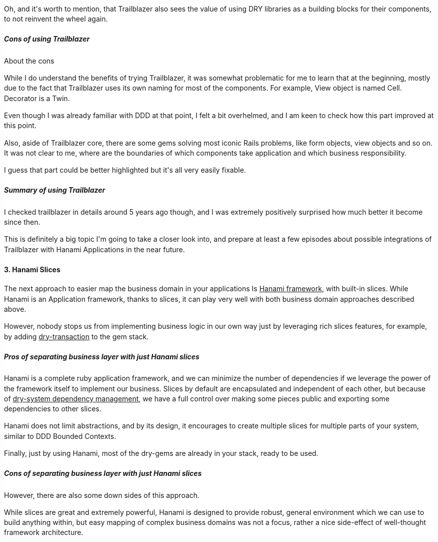 Oh, and it's worth to mention, that Trailblazer also sees the value of using DRY libraries as a building blocks for their components, to not reinvent the wheel again.

##### Cons of using Trailblazer

About the cons

While I do understand the benefits of trying Trailblazer, it was somewhat problematic for me to learn that at the beginning, mostly due to the fact that Trailblazer uses its own naming for most of the components. For example, View object is named Cell. Decorator is a Twin.

Even though I was already familiar with DDD at that point, I felt a bit overhelmed, and I am keen to check how this part improved at this point.

Also, aside of Trailblazer core, there are some gems solving most iconic Rails problems, like form objects, view objects and so on. It was not clear to me, where are the boundaries of which components take application and which business responsibility.

I guess that part could be better highlighted but it's all very easily fixable.

##### Summary of using Trailblazer

I checked trailblazer in details around 5 years ago though, and I was extremely positively surprised how much better it become since then.

This is definitely a big topic I'm going to take a closer look into, and prepare at least a few episodes about possible integrations of Trailblazer with Hanami Applications in the near future.

#### 3. Hanami Slices

The next approach to easier map the business domain in your applications Is [Hanami framework](https://hanamirb.org), with built-in slices. While Hanami is an Application framework, thanks to slices, it can play very well with both business domain approaches described above.

However, nobody stops us from implementing business logic in our own way just by leveraging rich slices features, for example, by adding [dry-transaction](https://dry-rb.org/gems/dry-transaction) to the gem stack.

##### Pros of separating business layer with just Hanami slices

Hanami is a complete ruby application framework, and we can minimize the number of dependencies if we leverage the power of the framework itself to implement our business. Slices by default are encapsulated and independent of each other, but because of [dry-system dependency management](/episodes/15-dependency-injection-god-level-part-2), we have a full control over making some pieces public and exporting some dependencies to other slices.

Hanami does not limit abstractions, and by its design, it encourages to create multiple slices for multiple parts of your system, similar to DDD Bounded Contexts.

Finally, just by using Hanami, most of the dry-gems are already in your stack, ready to be used.

##### Cons  of separating business layer with just Hanami slices

However, there are also some down sides of this approach.

While slices are great and extremely powerful, Hanami is designed to provide robust, general environment which we can use to build anything within, but easy mapping of complex business domains was not a focus, rather a nice side-effect of well-thought framework architecture.
